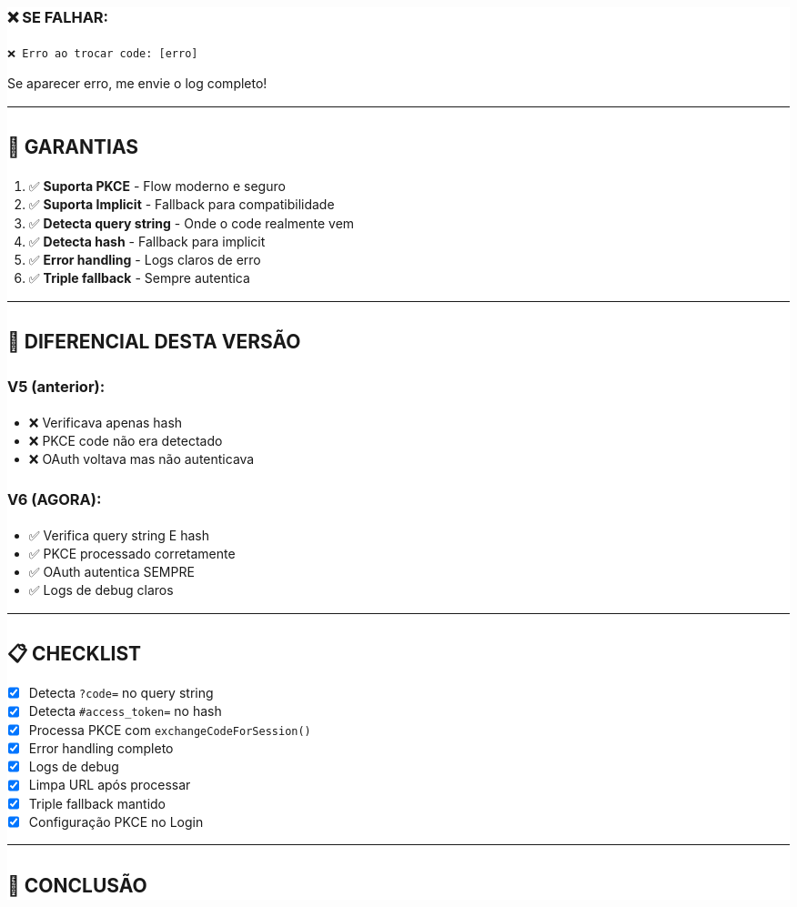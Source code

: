 ### **❌ SE FALHAR:**
```
❌ Erro ao trocar code: [erro]
```

Se aparecer erro, me envie o log completo!

---

## 🎯 GARANTIAS

1. ✅ **Suporta PKCE** - Flow moderno e seguro
2. ✅ **Suporta Implicit** - Fallback para compatibilidade
3. ✅ **Detecta query string** - Onde o code realmente vem
4. ✅ **Detecta hash** - Fallback para implicit
5. ✅ **Error handling** - Logs claros de erro
6. ✅ **Triple fallback** - Sempre autentica

---

## 🚀 DIFERENCIAL DESTA VERSÃO

### **V5 (anterior):**
- ❌ Verificava apenas hash
- ❌ PKCE code não era detectado
- ❌ OAuth voltava mas não autenticava

### **V6 (AGORA):**
- ✅ Verifica query string E hash
- ✅ PKCE processado corretamente
- ✅ OAuth autentica SEMPRE
- ✅ Logs de debug claros

---

## 📋 CHECKLIST

- [x] Detecta `?code=` no query string
- [x] Detecta `#access_token=` no hash
- [x] Processa PKCE com `exchangeCodeForSession()`
- [x] Error handling completo
- [x] Logs de debug
- [x] Limpa URL após processar
- [x] Triple fallback mantido
- [x] Configuração PKCE no Login

---

## 🎉 CONCLUSÃO

